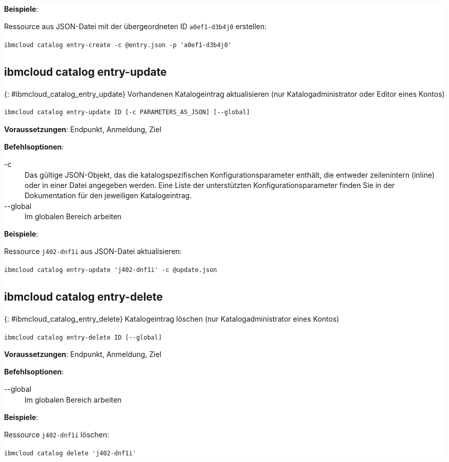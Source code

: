 <strong>Beispiele</strong>:

Ressource aus JSON-Datei mit der übergeordneten ID `a0ef1-d3b4j0` erstellen:

```
ibmcloud catalog entry-create -c @entry.json -p 'a0ef1-d3b4j0'
```

## ibmcloud catalog entry-update
{: #ibmcloud_catalog_entry_update}
Vorhandenen Katalogeintrag aktualisieren (nur Katalogadministrator oder Editor eines Kontos)

```
ibmcloud catalog entry-update ID [-c PARAMETERS_AS_JSON] [--global]
```

<strong>Voraussetzungen</strong>: Endpunkt, Anmeldung, Ziel

<strong>Befehlsoptionen</strong>:
<dl>
  <dt>-c</dt>
  <dd>Das gültige JSON-Objekt, das die katalogspezifischen Konfigurationsparameter enthält, die entweder zeilenintern (inline) oder in einer Datei angegeben werden. Eine Liste der unterstützten Konfigurationsparameter finden Sie in der Dokumentation für den jeweiligen Katalogeintrag.</dd>
  <dt>--global</dt>
  <dd>Im globalen Bereich arbeiten</dd>
</dl>

<strong>Beispiele</strong>:

Ressource `j402-dnf1i` aus JSON-Datei aktualisieren:

```
ibmcloud catalog entry-update 'j402-dnf1i' -c @update.json
```

## ibmcloud catalog entry-delete
{: #ibmcloud_catalog_entry_delete}
Katalogeintrag löschen (nur Katalogadministrator eines Kontos)
```
ibmcloud catalog entry-delete ID [--global]
```

<strong>Voraussetzungen</strong>: Endpunkt, Anmeldung, Ziel

<strong>Befehlsoptionen</strong>:
<dl>
  <dt>--global</dt>
  <dd>Im globalen Bereich arbeiten</dd>
</dl>

<strong>Beispiele</strong>:

Ressource `j402-dnf1i` löschen:

```
ibmcloud catalog delete 'j402-dnf1i'
```

